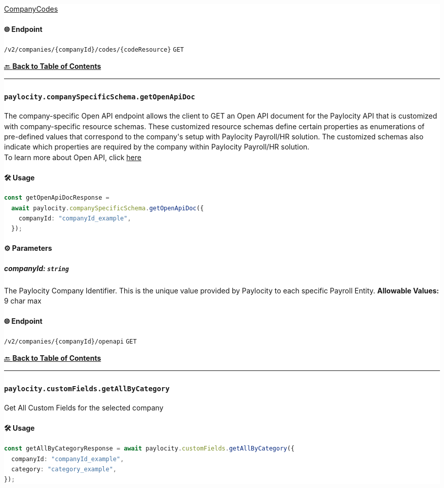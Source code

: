 [CompanyCodes](./models/company-codes.ts)

#### 🌐 Endpoint<a id="🌐-endpoint"></a>

`/v2/companies/{companyId}/codes/{codeResource}` `GET`

[🔙 **Back to Table of Contents**](#table-of-contents)

---


### `paylocity.companySpecificSchema.getOpenApiDoc`<a id="paylocitycompanyspecificschemagetopenapidoc"></a>

The company-specific Open API endpoint allows the client to GET an Open API document for the Paylocity API that is customized with company-specific resource schemas. These customized resource schemas define certain properties as enumerations of pre-defined values that correspond to the company's setup with Paylocity Payroll/HR solution. The customized schemas also indicate which properties are required by the company within Paylocity Payroll/HR solution.<br  />To learn more about Open API, click [here](https://www.openapis.org/)

#### 🛠️ Usage<a id="🛠️-usage"></a>

```typescript
const getOpenApiDocResponse =
  await paylocity.companySpecificSchema.getOpenApiDoc({
    companyId: "companyId_example",
  });
```

#### ⚙️ Parameters<a id="⚙️-parameters"></a>

##### companyId: `string`<a id="companyid-string"></a>

The Paylocity Company Identifier. This is the unique value provided by Paylocity to each specific Payroll Entity.                  **Allowable Values:**                  9 char max

#### 🌐 Endpoint<a id="🌐-endpoint"></a>

`/v2/companies/{companyId}/openapi` `GET`

[🔙 **Back to Table of Contents**](#table-of-contents)

---


### `paylocity.customFields.getAllByCategory`<a id="paylocitycustomfieldsgetallbycategory"></a>

Get All Custom Fields for the selected company

#### 🛠️ Usage<a id="🛠️-usage"></a>

```typescript
const getAllByCategoryResponse = await paylocity.customFields.getAllByCategory({
  companyId: "companyId_example",
  category: "category_example",
});
```
